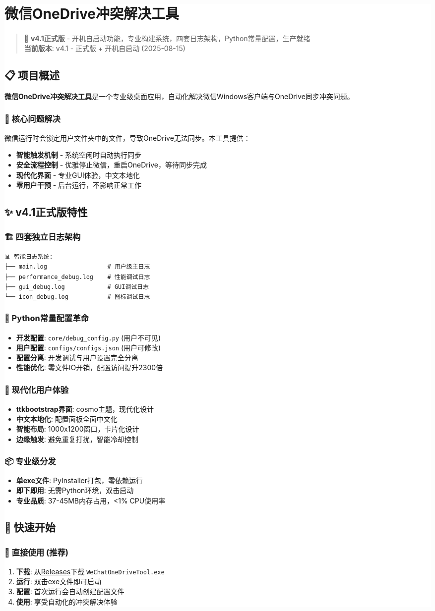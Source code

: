 # 微信OneDrive冲突解决工具

> 🚀 **v4.1正式版** - 开机自启动功能，专业构建系统，四套日志架构，Python常量配置，生产就绪  
> **当前版本**: v4.1 - 正式版 + 开机自启动 (2025-08-15)

## 📋 项目概述

**微信OneDrive冲突解决工具**是一个专业级桌面应用，自动化解决微信Windows客户端与OneDrive同步冲突问题。

### 🎯 核心问题解决
微信运行时会锁定用户文件夹中的文件，导致OneDrive无法同步。本工具提供：
- **智能触发机制** - 系统空闲时自动执行同步
- **安全流程控制** - 优雅停止微信，重启OneDrive，等待同步完成
- **现代化界面** - 专业GUI体验，中文本地化
- **零用户干预** - 后台运行，不影响正常工作

## ✨ v4.1正式版特性

### 🏗️ 四套独立日志架构
```
📊 智能日志系统:
├── main.log                 # 用户级主日志
├── performance_debug.log    # 性能调试日志
├── gui_debug.log            # GUI调试日志
└── icon_debug.log           # 图标调试日志
```

### 🔧 Python常量配置革命
- **开发配置**: `core/debug_config.py` (用户不可见)
- **用户配置**: `configs/configs.json` (用户可修改)
- **配置分离**: 开发调试与用户设置完全分离
- **性能优化**: 零文件IO开销，配置访问提升2300倍

### 🎨 现代化用户体验
- **ttkbootstrap界面**: cosmo主题，现代化设计
- **中文本地化**: 配置面板全面中文化
- **智能布局**: 1000x1200窗口，卡片化设计
- **边缘触发**: 避免重复打扰，智能冷却控制

### 📦 专业级分发
- **单exe文件**: PyInstaller打包，零依赖运行
- **即下即用**: 无需Python环境，双击启动
- **专业品质**: 37-45MB内存占用，<1% CPU使用率

## 🚀 快速开始

### 💾 直接使用 (推荐)
1. **下载**: 从[Releases](../../releases)下载 `WeChatOneDriveTool.exe`
2. **运行**: 双击exe文件即可启动
3. **配置**: 首次运行会自动创建配置文件
4. **使用**: 享受自动化的冲突解决体验
